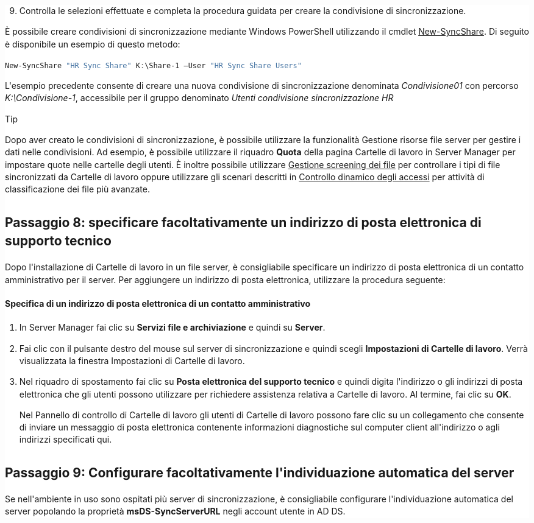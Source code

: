 9. Controlla le selezioni effettuate e completa la procedura guidata per creare la condivisione di sincronizzazione.

È possibile creare condivisioni di sincronizzazione mediante Windows PowerShell utilizzando il cmdlet [New-SyncShare](http://technet.microsoft.com/library/dn296635.aspx). Di seguito è disponibile un esempio di questo metodo:  
  
```powershell  
New-SyncShare "HR Sync Share" K:\Share-1 –User "HR Sync Share Users"  
```  
  
L'esempio precedente consente di creare una nuova condivisione di sincronizzazione denominata *Condivisione01* con percorso *K:\Condivisione-1*, accessibile per il gruppo denominato *Utenti condivisione sincronizzazione HR*  
  
> [!TIP]
>  Dopo aver creato le condivisioni di sincronizzazione, è possibile utilizzare la funzionalità Gestione risorse file server per gestire i dati nelle condivisioni. Ad esempio, è possibile utilizzare il riquadro **Quota** della pagina Cartelle di lavoro in Server Manager per impostare quote nelle cartelle degli utenti. È inoltre possibile utilizzare [Gestione screening dei file](http://technet.microsoft.com/library/cc732074.aspx) per controllare i tipi di file sincronizzati da Cartelle di lavoro oppure utilizzare gli scenari descritti in [Controllo dinamico degli accessi](https://technet.microsoft.com/windows-server-docs/identity/solution-guides/dynamic-access-control--scenario-overview) per attività di classificazione dei file più avanzate.  
  
## <a name="step-8-optionally-specify-a-tech-support-email-address"></a>Passaggio 8: specificare facoltativamente un indirizzo di posta elettronica di supporto tecnico   
 Dopo l'installazione di Cartelle di lavoro in un file server, è consigliabile specificare un indirizzo di posta elettronica di un contatto amministrativo per il server. Per aggiungere un indirizzo di posta elettronica, utilizzare la procedura seguente:  
  
#### <a name="specifying-an-administrative-contact-email"></a>Specifica di un indirizzo di posta elettronica di un contatto amministrativo 
  
1.  In Server Manager fai clic su **Servizi file e archiviazione** e quindi su **Server**.  
  
2.  Fai clic con il pulsante destro del mouse sul server di sincronizzazione e quindi scegli **Impostazioni di Cartelle di lavoro**. Verrà visualizzata la finestra Impostazioni di Cartelle di lavoro.  
  
3.  Nel riquadro di spostamento fai clic su **Posta elettronica del supporto tecnico** e quindi digita l'indirizzo o gli indirizzi di posta elettronica che gli utenti possono utilizzare per richiedere assistenza relativa a Cartelle di lavoro. Al termine, fai clic su **OK**.  
  
     Nel Pannello di controllo di Cartelle di lavoro gli utenti di Cartelle di lavoro possono fare clic su un collegamento che consente di inviare un messaggio di posta elettronica contenente informazioni diagnostiche sul computer client all'indirizzo o agli indirizzi specificati qui.  
  
## <a name="step-9-optionally-set-up-server-automatic-discovery"></a>Passaggio 9: Configurare facoltativamente l'individuazione automatica del server  
 Se nell'ambiente in uso sono ospitati più server di sincronizzazione, è consigliabile configurare l'individuazione automatica del server popolando la proprietà **msDS-SyncServerURL** negli account utente in AD DS.  
  